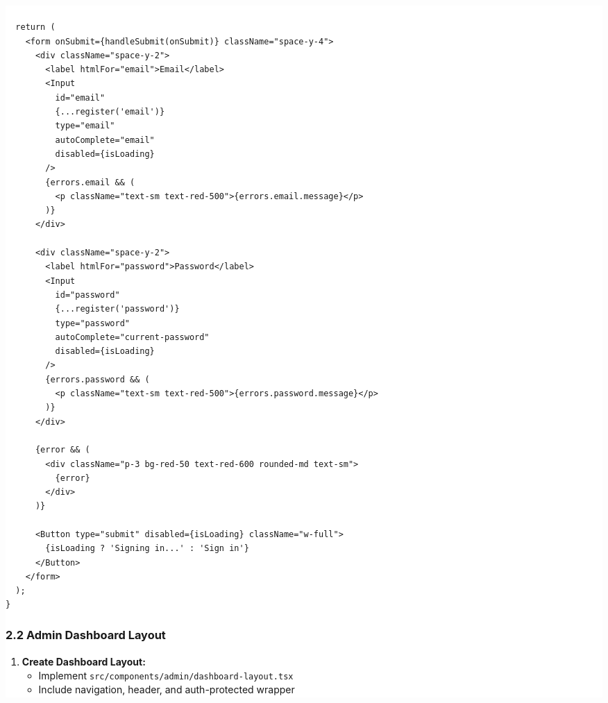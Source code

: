 ```tsx

  return (
    <form onSubmit={handleSubmit(onSubmit)} className="space-y-4">
      <div className="space-y-2">
        <label htmlFor="email">Email</label>
        <Input
          id="email"
          {...register('email')}
          type="email"
          autoComplete="email"
          disabled={isLoading}
        />
        {errors.email && (
          <p className="text-sm text-red-500">{errors.email.message}</p>
        )}
      </div>
      
      <div className="space-y-2">
        <label htmlFor="password">Password</label>
        <Input
          id="password"
          {...register('password')}
          type="password"
          autoComplete="current-password"
          disabled={isLoading}
        />
        {errors.password && (
          <p className="text-sm text-red-500">{errors.password.message}</p>
        )}
      </div>
      
      {error && (
        <div className="p-3 bg-red-50 text-red-600 rounded-md text-sm">
          {error}
        </div>
      )}
      
      <Button type="submit" disabled={isLoading} className="w-full">
        {isLoading ? 'Signing in...' : 'Sign in'}
      </Button>
    </form>
  );
}
```

### 2.2 Admin Dashboard Layout

1. **Create Dashboard Layout:**
   - Implement `src/components/admin/dashboard-layout.tsx`
   - Include navigation, header, and auth-protected wrapper
